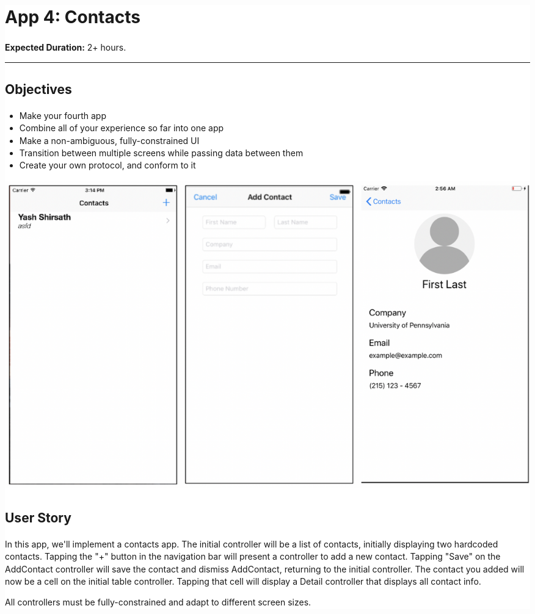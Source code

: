 # App 4: Contacts


**Expected Duration:** 2+ hours.

- - - -

## Objectives
* Make your fourth app
* Combine all of your experience so far into one app
* Make a non-ambiguous, fully-constrained UI
* Transition between multiple screens while passing data between them
* Create your own protocol, and conform to it

![](/app-4/assets/fig1.png?raw=true)

## User Story
In this app, we'll implement a contacts app. The initial controller will be a list of contacts, initially displaying two hardcoded contacts. Tapping the "+" button in the navigation bar will present a controller to add a new contact. Tapping "Save" on the AddContact controller will save the contact and dismiss AddContact, returning to the initial controller. The contact you added will now be a cell on the initial table controller. Tapping that cell will display a Detail controller that displays all contact info.

All controllers must be fully-constrained and adapt to different screen sizes.
